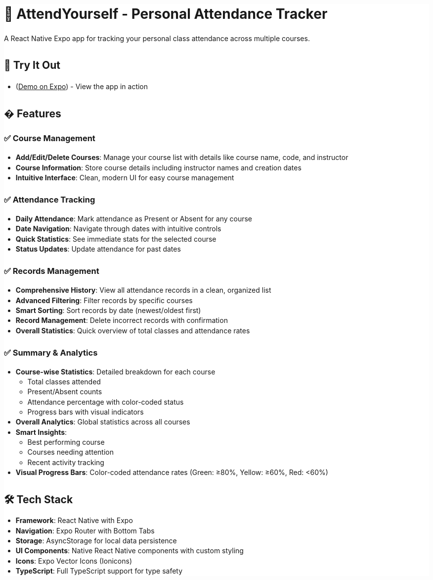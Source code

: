 # 📱 AttendYourself - Personal Attendance Tracker

A React Native Expo app for tracking your personal class attendance across multiple courses.


## 🚀 Try It Out
- ([Demo on Expo](https://expo.dev/artifacts/eas/c6HF7Wd4Wu18yzd6V8wRv6.apk)) - View the app in action

## � Features

### ✅ Course Management
- **Add/Edit/Delete Courses**: Manage your course list with details like course name, code, and instructor
- **Course Information**: Store course details including instructor names and creation dates
- **Intuitive Interface**: Clean, modern UI for easy course management

### ✅ Attendance Tracking
- **Daily Attendance**: Mark attendance as Present or Absent for any course
- **Date Navigation**: Navigate through dates with intuitive controls
- **Quick Statistics**: See immediate stats for the selected course
- **Status Updates**: Update attendance for past dates

### ✅ Records Management
- **Comprehensive History**: View all attendance records in a clean, organized list
- **Advanced Filtering**: Filter records by specific courses
- **Smart Sorting**: Sort records by date (newest/oldest first)
- **Record Management**: Delete incorrect records with confirmation
- **Overall Statistics**: Quick overview of total classes and attendance rates

### ✅ Summary & Analytics
- **Course-wise Statistics**: Detailed breakdown for each course
  - Total classes attended
  - Present/Absent counts
  - Attendance percentage with color-coded status
  - Progress bars with visual indicators
- **Overall Analytics**: Global statistics across all courses
- **Smart Insights**: 
  - Best performing course
  - Courses needing attention
  - Recent activity tracking
- **Visual Progress Bars**: Color-coded attendance rates (Green: ≥80%, Yellow: ≥60%, Red: <60%)

## 🛠️ Tech Stack

- **Framework**: React Native with Expo
- **Navigation**: Expo Router with Bottom Tabs
- **Storage**: AsyncStorage for local data persistence
- **UI Components**: Native React Native components with custom styling
- **Icons**: Expo Vector Icons (Ionicons)
- **TypeScript**: Full TypeScript support for type safety
